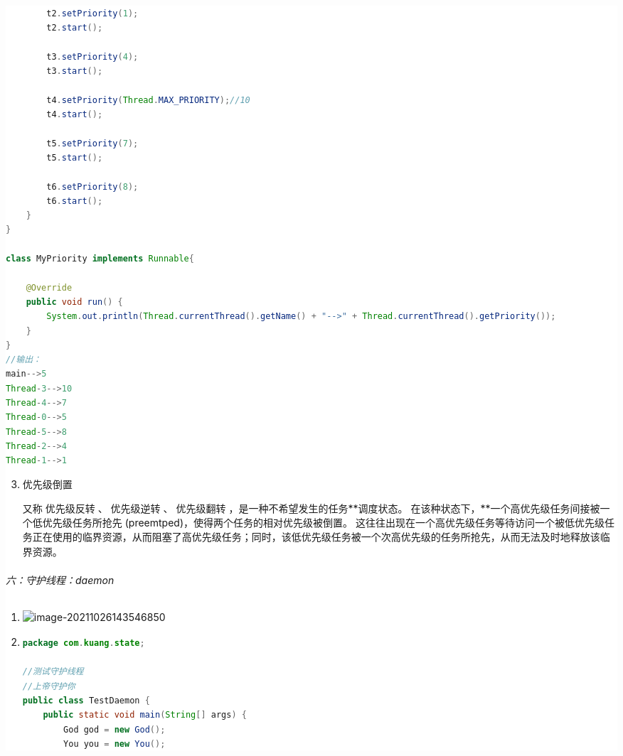    ```java
           t2.setPriority(1);
           t2.start();
   
           t3.setPriority(4);
           t3.start();
   
           t4.setPriority(Thread.MAX_PRIORITY);//10
           t4.start();
   
           t5.setPriority(7);
           t5.start();
   
           t6.setPriority(8);
           t6.start();
       }
   }
   
   class MyPriority implements Runnable{
   
       @Override
       public void run() {
           System.out.println(Thread.currentThread().getName() + "-->" + Thread.currentThread().getPriority());
       }
   }
   //输出：
   main-->5
   Thread-3-->10
   Thread-4-->7
   Thread-0-->5
   Thread-5-->8
   Thread-2-->4
   Thread-1-->1
   ```

3. 优先级倒置

   又称 优先级反转 、 优先级逆转 、 优先级翻转 ，是一种不希望发生的任务**调度状态。 在该种状态下，**一个高优先级任务间接被一个低优先级任务所抢先 (preemtped)，使得两个任务的相对优先级被倒置。 这往往出现在一个高优先级任务等待访问一个被低优先级任务正在使用的临界资源，从而阻塞了高优先级任务；同时，该低优先级任务被一个次高优先级的任务所抢先，从而无法及时地释放该临界资源。

###### 六：守护线程：daemon

1. ![image-20211026143546850](C:\Users\Administrator\AppData\Roaming\Typora\typora-user-images\image-20211026143546850.png)

2. ```java
   package com.kuang.state;
   
   //测试守护线程
   //上帝守护你
   public class TestDaemon {
       public static void main(String[] args) {
           God god = new God();
           You you = new You();
   